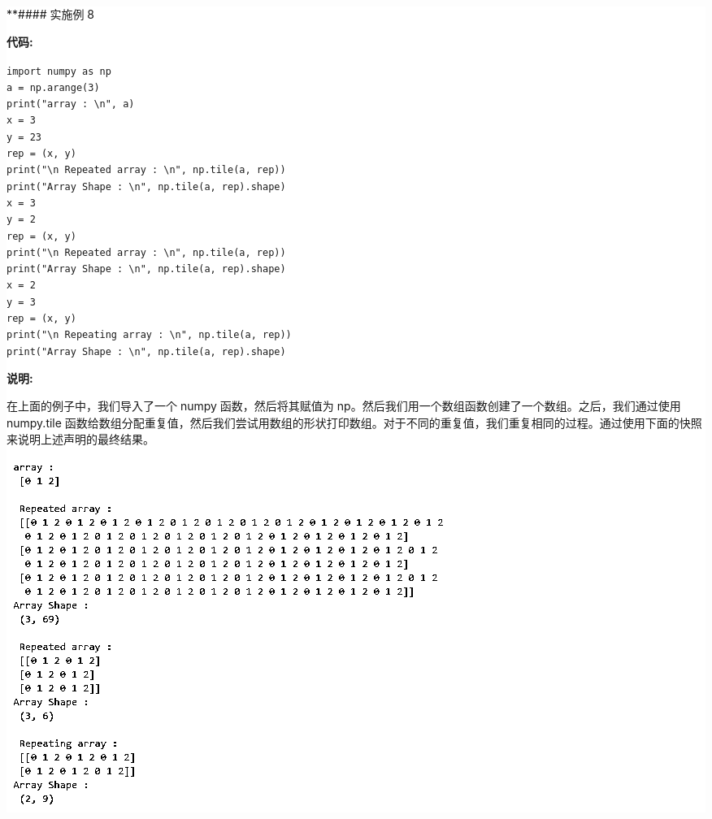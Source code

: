  **#### 实施例 8

**代码:**

```
import numpy as np
a = np.arange(3)
print("array : \n", a)
x = 3
y = 23
rep = (x, y)
print("\n Repeated array : \n", np.tile(a, rep))
print("Array Shape : \n", np.tile(a, rep).shape)
x = 3
y = 2
rep = (x, y)
print("\n Repeated array : \n", np.tile(a, rep))
print("Array Shape : \n", np.tile(a, rep).shape)
x = 2
y = 3
rep = (x, y)
print("\n Repeating array : \n", np.tile(a, rep))
print("Array Shape : \n", np.tile(a, rep).shape)
```

**说明:**

在上面的例子中，我们导入了一个 numpy 函数，然后将其赋值为 np。然后我们用一个数组函数创建了一个数组。之后，我们通过使用 numpy.tile 函数给数组分配重复值，然后我们尝试用数组的形状打印数组。对于不同的重复值，我们重复相同的过程。通过使用下面的快照来说明上述声明的最终结果。

![output 8](img/6a042253403f85b5550880d2340712ad.png)
